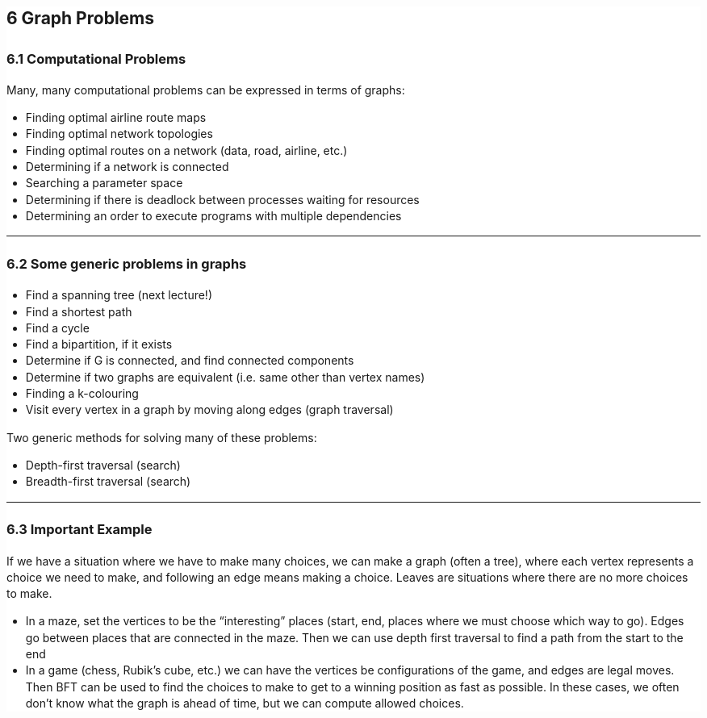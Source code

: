 ## 6 Graph Problems
### 6.1 Computational Problems
Many, many computational problems can be expressed in terms of
graphs:
- Finding optimal airline route maps
- Finding optimal network topologies
- Finding optimal routes on a network (data, road, airline, etc.)
- Determining if a network is connected
- Searching a parameter space
- Determining if there is deadlock between processes waiting for resources
- Determining an order to execute programs with multiple dependencies

---
### 6.2 Some generic problems in graphs
- Find a spanning tree (next lecture!)
- Find a shortest path
- Find a cycle
- Find a bipartition, if it exists
- Determine if G is connected, and find connected components
- Determine if two graphs are equivalent (i.e. same other than vertex names)
- Finding a k-colouring
- Visit every vertex in a graph by moving along edges (graph traversal)

Two generic methods for solving many of these problems:
- Depth-first traversal (search)
- Breadth-first traversal (search)

---

### 6.3 Important Example
If we have a situation where we have to make many choices, we can make a graph (often a tree), where each vertex represents a choice we need to make, and following an edge means making a choice. Leaves are situations where there are no more choices to make.
- In a maze, set the vertices to be the “interesting” places (start, end, places where we must choose which way to go). Edges go between places that are connected in the maze. Then we can use depth first traversal to find a path from the start to the end
- In a game (chess, Rubik’s cube, etc.) we can have the vertices be configurations of the game, and edges are legal moves. Then BFT can be used to find the choices to make to get to a winning position as fast as possible. 
In these cases, we often don’t know what the graph is ahead of time, but we can compute allowed choices.
